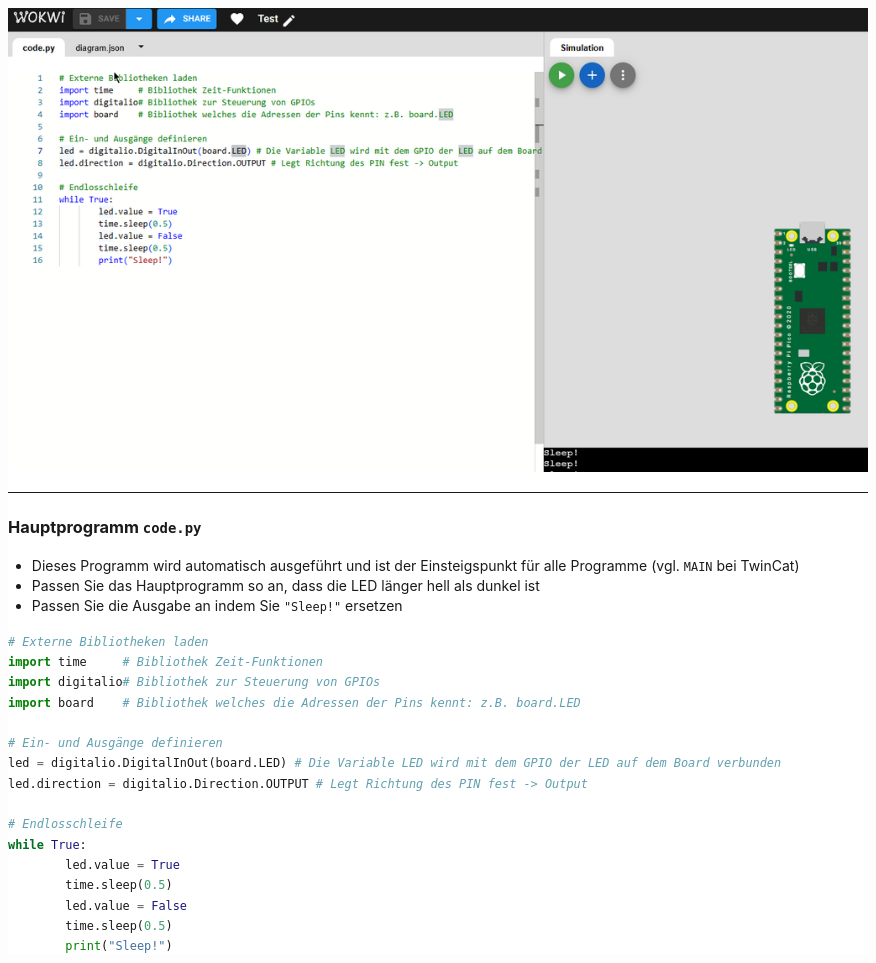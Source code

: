 ![](images/Wokwi.png)

---

### Hauptprogramm `code.py`

- Dieses Programm wird automatisch ausgeführt und ist der Einsteigspunkt für alle Programme (vgl. `MAIN` bei TwinCat)
- Passen Sie das Hauptprogramm so an, dass die LED länger hell als dunkel ist
- Passen Sie die Ausgabe an indem Sie `"Sleep!"` ersetzen
```python
# Externe Bibliotheken laden
import time     # Bibliothek Zeit-Funktionen
import digitalio# Bibliothek zur Steuerung von GPIOs
import board    # Bibliothek welches die Adressen der Pins kennt: z.B. board.LED

# Ein- und Ausgänge definieren
led = digitalio.DigitalInOut(board.LED) # Die Variable LED wird mit dem GPIO der LED auf dem Board verbunden
led.direction = digitalio.Direction.OUTPUT # Legt Richtung des PIN fest -> Output

# Endlosschleife
while True:
        led.value = True
        time.sleep(0.5)
        led.value = False
        time.sleep(0.5)
        print("Sleep!")
```
